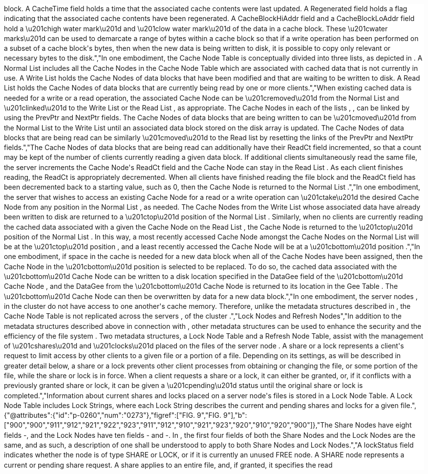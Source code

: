block. A CacheTime field  holds a time that the associated cache contents were last updated. A Regenerated field  holds a flag indicating that the associated cache contents have been regenerated. A CacheBlockHiAddr field  and a CacheBlockLoAddr field  hold a \u201chigh water mark\u201d and \u201clow water mark\u201d of the data in a cache block. These \u201cwater marks\u201d can be used to demarcate a range of bytes within a cache block so that if a write operation has been performed on a subset of a cache block's bytes, then when the new data is being written to disk, it is possible to copy only relevant or necessary bytes to the disk.","In one embodiment, the Cache Node Table  is conceptually divided into three lists, as depicted in . A Normal List  includes all the Cache Nodes  in the Cache Node Table  which are associated with cached data that is not currently in use. A Write List  holds the Cache Nodes  of data blocks that have been modified and that are waiting to be written to disk. A Read List  holds the Cache Nodes  of data blocks that are currently being read by one or more clients.","When existing cached data is needed for a write or a read operation, the associated Cache Node  can be \u201cremoved\u201d from the Normal List  and \u201clinked\u201d to the Write List  or the Read List , as appropriate. The Cache Nodes  in each of the lists , ,  can be linked by using the PrevPtr  and NextPtr  fields. The Cache Nodes  of data blocks that are being written to can be \u201cmoved\u201d from the Normal List  to the Write List  until an associated data block stored on the disk array  is updated. The Cache Nodes  of data blocks that are being read can be similarly \u201cmoved\u201d to the Read list by resetting the links of the PrevPtr  and NextPtr  fields.","The Cache Nodes  of data blocks that are being read can additionally have their ReadCt field  incremented, so that a count may be kept of the number of clients currently reading a given data block. If additional clients simultaneously read the same file, the server  increments the Cache Node's ReadCt field  and the Cache Node  can stay in the Read List . As each client finishes reading, the ReadCt  is appropriately decremented. When all clients have finished reading the file block and the ReadCt field  has been decremented back to a starting value, such as 0, then the Cache Node  is returned to the Normal List .","In one embodiment, the server  that wishes to access an existing Cache Node  for a read or a write operation can \u201ctake\u201d the desired Cache Node  from any position in the Normal List , as needed. The Cache Nodes  from the Write List  whose associated data have already been written to disk are returned to a \u201ctop\u201d position  of the Normal List . Similarly, when no clients are currently reading the cached data associated with a given the Cache Node  on the Read List , the Cache Node  is returned to the \u201ctop\u201d position  of the Normal List . In this way, a most recently accessed Cache Node  amongst the Cache Nodes  on the Normal List  will be at the \u201ctop\u201d position , and a least recently accessed the Cache Node  will be at a \u201cbottom\u201d position .","In one embodiment, if space in the cache is needed for a new data block when all of the Cache Nodes  have been assigned, then the Cache Node  in the \u201cbottom\u201d position  is selected to be replaced. To do so, the cached data associated with the \u201cbottom\u201d Cache Node  can be written to a disk location specified in the DataGee field  of the \u201cbottom\u201d Cache Node , and the DataGee  from the \u201cbottom\u201d Cache Node  is returned to its location in the Gee Table . The \u201cbottom\u201d Cache Node  can then be overwritten by data for a new data block.","In one embodiment, the server nodes ,  in the cluster  do not have access to one another's cache memory. Therefore, unlike the metadata structures described in , the Cache Node Table  is not replicated across the servers ,  of the cluster .","Lock Nodes and Refresh Nodes","In addition to the metadata structures described above in connection with , other metadata structures can be used to enhance the security and the efficiency of the file system . Two metadata structures, a Lock Node Table and a Refresh Node Table, assist with the management of \u201cshares\u201d and \u201clocks\u201d placed on the files of the server node . A share or a lock represents a client's request to limit access by other clients to a given file or a portion of a file. Depending on its settings, as will be described in greater detail below, a share or a lock prevents other client processes from obtaining or changing the file, or some portion of the file, while the share or lock is in force. When a client requests a share or a lock, it can either be granted, or, if it conflicts with a previously granted share or lock, it can be given a \u201cpending\u201d status until the original share or lock is completed.","Information about current shares and locks placed on a server node's files is stored in a Lock Node Table. A Lock Node Table includes Lock Strings, where each Lock String describes the current and pending shares and locks for a given file.",{"@attributes":{"id":"p-0260","num":"0273"},"figref":["FIG. 9","FIG. 9"],"b":["900","900","911","912","921","922","923","911","912","910","921","923","920","910","920","900"]},"The Share Nodes  have eight fields -, and the Lock Nodes  have ten fields - and -. In , the first four fields of both the Share Nodes  and the Lock Nodes  are the same, and as such, a description of one shall be understood to apply to both Share Nodes and Lock Nodes.","A lockStatus field  indicates whether the node is of type SHARE or LOCK, or if it is currently an unused FREE node. A SHARE node represents a current or pending share request. A share applies to an entire file, and, if granted, it specifies the read
